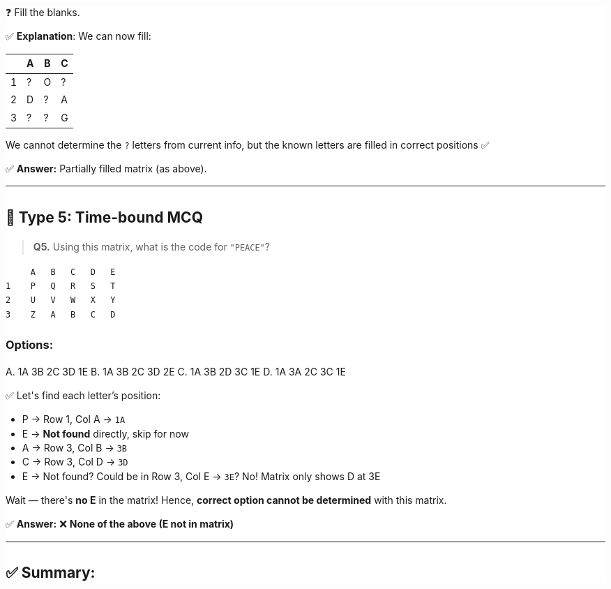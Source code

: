 ❓ Fill the blanks.

✅ **Explanation**:
We can now fill:

|   | A | B | C |
| - | - | - | - |
| 1 | ? | O | ? |
| 2 | D | ? | A |
| 3 | ? | ? | G |

We cannot determine the `?` letters from current info, but the known letters are filled in correct positions ✅

✅ **Answer:** Partially filled matrix (as above).

---

## 🔹 Type 5: Time-bound MCQ

> **Q5.** Using this matrix, what is the code for `"PEACE"`?

```
     A   B   C   D   E
1    P   Q   R   S   T  
2    U   V   W   X   Y  
3    Z   A   B   C   D  
```

### Options:

A. 1A 3B 2C 3D 1E
B. 1A 3B 2C 3D 2E
C. 1A 3B 2D 3C 1E
D. 1A 3A 2C 3C 1E

✅ Let's find each letter’s position:

* P → Row 1, Col A → `1A`
* E → **Not found** directly, skip for now
* A → Row 3, Col B → `3B`
* C → Row 3, Col D → `3D`
* E → Not found? Could be in Row 3, Col E → `3E`? No! Matrix only shows D at 3E

Wait — there's **no E** in the matrix!
Hence, **correct option cannot be determined** with this matrix.

✅ **Answer:** ❌ **None of the above (E not in matrix)**

---

## ✅ Summary:
